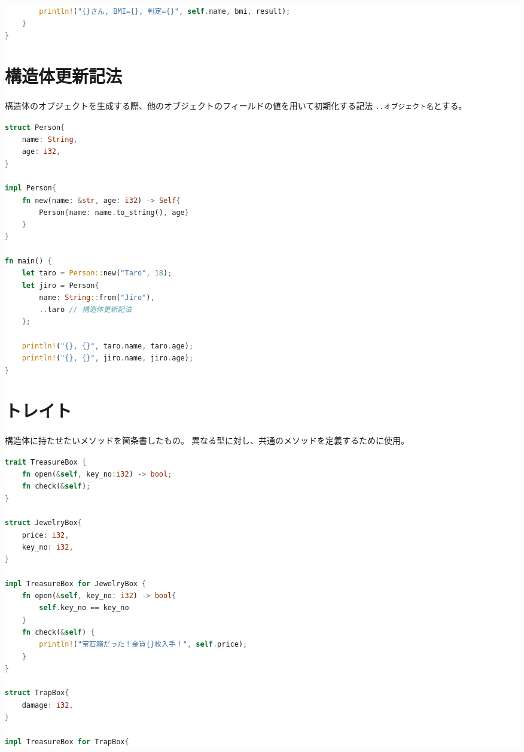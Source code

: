 ```rust
        println!("{}さん, BMI={}, 判定={}", self.name, bmi, result);
    }
}
```

# 構造体更新記法
構造体のオブジェクトを生成する際、他のオブジェクトのフィールドの値を用いて初期化する記法
`..オブジェクト名`とする。

```rust
struct Person{
    name: String,
    age: i32,
}

impl Person{
    fn new(name: &str, age: i32) -> Self{
        Person{name: name.to_string(), age}
    }
}

fn main() {
    let taro = Person::new("Taro", 18);
    let jiro = Person{
        name: String::from("Jiro"),
        ..taro // 構造体更新記法
    };

    println!("{}, {}", taro.name, taro.age);
    println!("{}, {}", jiro.name, jiro.age);
}
```

# トレイト
構造体に持たせたいメソッドを箇条書したもの。
異なる型に対し、共通のメソッドを定義するために使用。

```rust
trait TreasureBox {
    fn open(&self, key_no:i32) -> bool;
    fn check(&self);
}

struct JewelryBox{
    price: i32,
    key_no: i32,
}

impl TreasureBox for JewelryBox {
    fn open(&self, key_no: i32) -> bool{
        self.key_no == key_no
    }
    fn check(&self) {
        println!("宝石箱だった！金貨{}枚入手！", self.price);
    }
}

struct TrapBox{
    damage: i32,
}

impl TreasureBox for TrapBox{
```